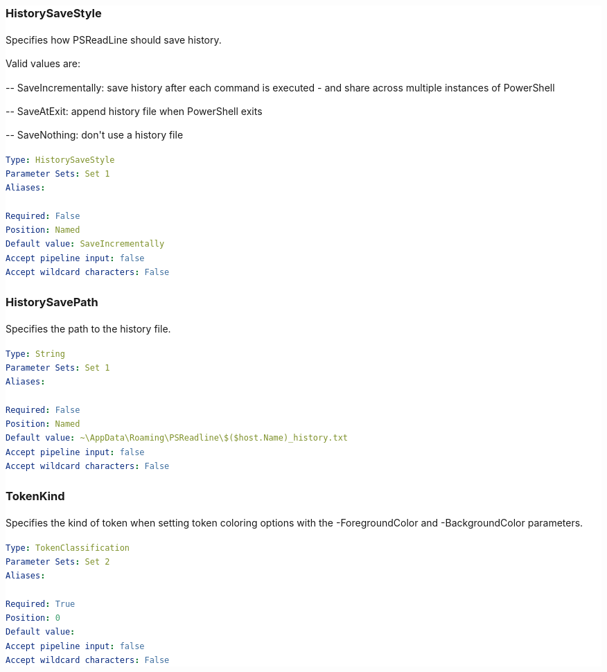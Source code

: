 ### HistorySaveStyle
Specifies how PSReadLine should save history.

Valid values are:

-- SaveIncrementally: save history after each command is executed - and share across multiple instances of PowerShell

-- SaveAtExit: append history file when PowerShell exits

-- SaveNothing: don't use a history file

```yaml
Type: HistorySaveStyle
Parameter Sets: Set 1
Aliases: 

Required: False
Position: Named
Default value: SaveIncrementally
Accept pipeline input: false
Accept wildcard characters: False
```

### HistorySavePath
Specifies the path to the history file.

```yaml
Type: String
Parameter Sets: Set 1
Aliases: 

Required: False
Position: Named
Default value: ~\AppData\Roaming\PSReadline\$($host.Name)_history.txt
Accept pipeline input: false
Accept wildcard characters: False
```

### TokenKind
Specifies the kind of token when setting token coloring options with the -ForegroundColor and -BackgroundColor parameters.

```yaml
Type: TokenClassification
Parameter Sets: Set 2
Aliases: 

Required: True
Position: 0
Default value: 
Accept pipeline input: false
Accept wildcard characters: False
```
